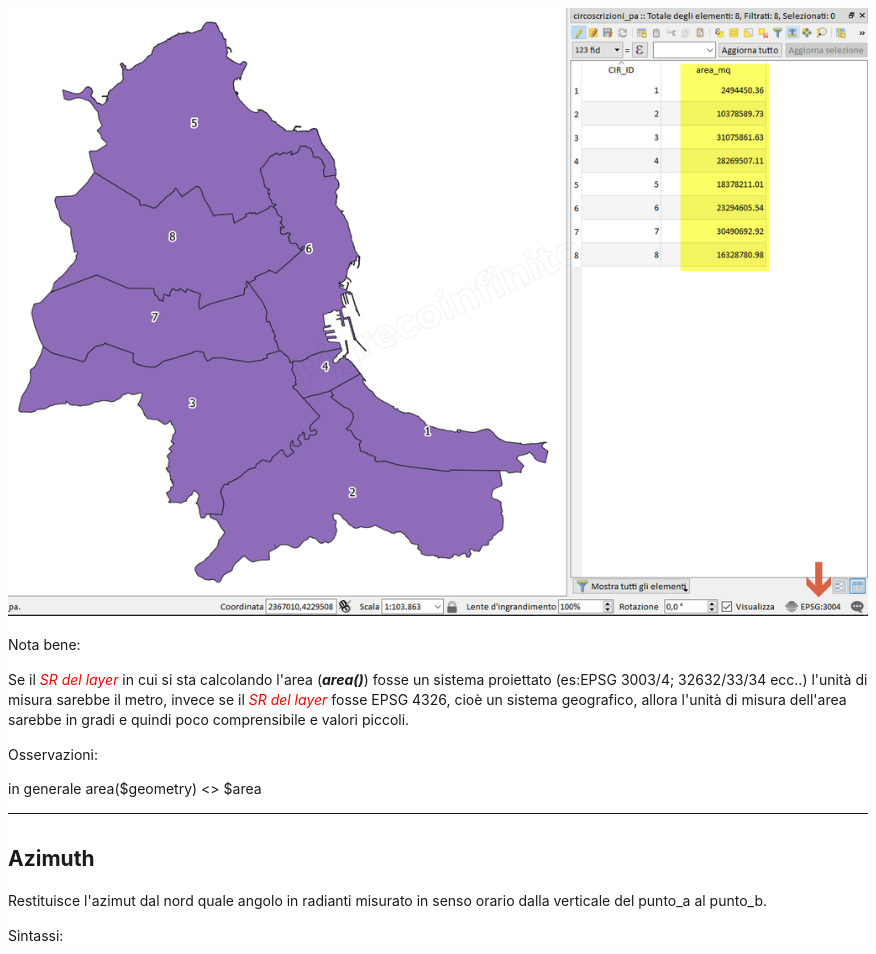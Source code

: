 [![](../../img/geometria/area/area004.png)](../../img/geometria/area/area004.png)

Nota bene:

Se il _<span style="color:red;">SR del layer</span>_ in cui si sta calcolando l'area (_**area()**_) fosse un sistema proiettato (es:EPSG 3003/4; 32632/33/34 ecc..) l'unità di misura sarebbe il metro, invece se il _<span style="color:red;">SR del layer</span>_ fosse EPSG 4326, cioè un sistema geografico, allora l'unità di misura dell'area sarebbe in gradi e quindi poco comprensibile e valori piccoli.

Osservazioni:

in generale area($geometry) <> $area

---

## Azimuth

Restituisce l'azimut dal nord quale angolo in radianti misurato in senso orario dalla verticale del punto_a al punto_b.

Sintassi:
